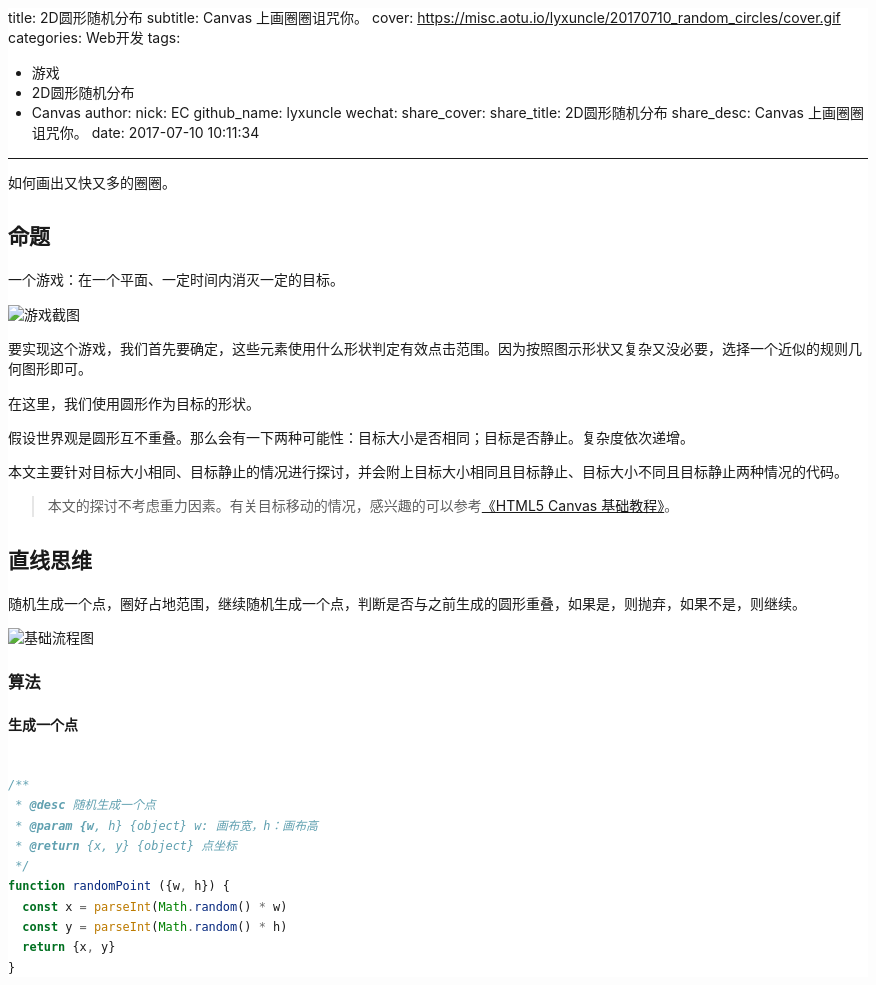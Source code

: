 title: 2D圆形随机分布
subtitle: Canvas 上画圈圈诅咒你。
cover: https://misc.aotu.io/lyxuncle/20170710_random_circles/cover.gif
categories: Web开发
tags:
  - 游戏
  - 2D圆形随机分布
  - Canvas
author:
  nick: EC
  github_name: lyxuncle
wechat:
  share_cover:
  share_title: 2D圆形随机分布
  share_desc: Canvas 上画圈圈诅咒你。
date: 2017-07-10 10:11:34
---

如何画出又快又多的圈圈。



## 命题

一个游戏：在一个平面、一定时间内消灭一定的目标。

![游戏截图](https://misc.aotu.io/lyxuncle/20170710_random_circles/game.jpg)

要实现这个游戏，我们首先要确定，这些元素使用什么形状判定有效点击范围。因为按照图示形状又复杂又没必要，选择一个近似的规则几何图形即可。

在这里，我们使用圆形作为目标的形状。

假设世界观是圆形互不重叠。那么会有一下两种可能性：目标大小是否相同；目标是否静止。复杂度依次递增。

本文主要针对目标大小相同、目标静止的情况进行探讨，并会附上目标大小相同且目标静止、目标大小不同且目标静止两种情况的代码。

> 本文的探讨不考虑重力因素。有关目标移动的情况，感兴趣的可以参考[《HTML5 Canvas 基础教程》](https://item.jd.com/10903394.html)。

## 直线思维

随机生成一个点，圈好占地范围，继续随机生成一个点，判断是否与之前生成的圆形重叠，如果是，则抛弃，如果不是，则继续。

![基础流程图](https://misc.aotu.io/lyxuncle/20170710_random_circles/random_circles_diagram_basic.png)

### 算法

#### 生成一个点

```javascript

/**
 * @desc 随机生成一个点
 * @param {w, h} {object} w: 画布宽，h：画布高
 * @return {x, y} {object} 点坐标
 */
function randomPoint ({w, h}) {
  const x = parseInt(Math.random() * w)
  const y = parseInt(Math.random() * h)
  return {x, y}
}

```
